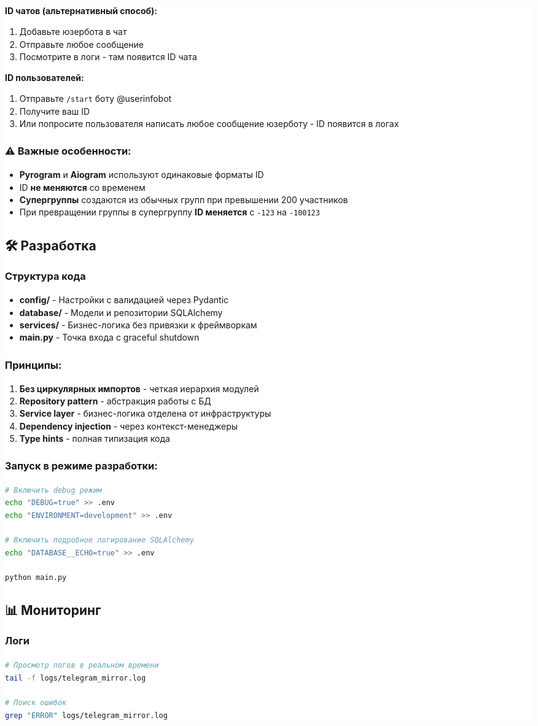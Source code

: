 **ID чатов (альтернативный способ):**
1. Добавьте юзербота в чат
2. Отправьте любое сообщение 
3. Посмотрите в логи - там появится ID чата

**ID пользователей:**
1. Отправьте `/start` боту @userinfobot
2. Получите ваш ID
3. Или попросите пользователя написать любое сообщение юзерботу - ID появится в логах

### ⚠️ Важные особенности:

- **Pyrogram** и **Aiogram** используют одинаковые форматы ID
- ID **не меняются** со временем
- **Супергруппы** создаются из обычных групп при превышении 200 участников
- При превращении группы в супергруппу **ID меняется** с `-123` на `-100123`

## 🛠️ Разработка

### Структура кода

- **config/** - Настройки с валидацией через Pydantic
- **database/** - Модели и репозитории SQLAlchemy
- **services/** - Бизнес-логика без привязки к фреймворкам
- **main.py** - Точка входа с graceful shutdown

### Принципы:

1. **Без циркулярных импортов** - четкая иерархия модулей
2. **Repository pattern** - абстракция работы с БД
3. **Service layer** - бизнес-логика отделена от инфраструктуры
4. **Dependency injection** - через контекст-менеджеры
5. **Type hints** - полная типизация кода

### Запуск в режиме разработки:

```bash
# Включить debug режим
echo "DEBUG=true" >> .env
echo "ENVIRONMENT=development" >> .env

# Включить подробное логирование SQLAlchemy
echo "DATABASE__ECHO=true" >> .env

python main.py
```

## 📊 Мониторинг

### Логи
```bash
# Просмотр логов в реальном времени
tail -f logs/telegram_mirror.log

# Поиск ошибок
grep "ERROR" logs/telegram_mirror.log
```
